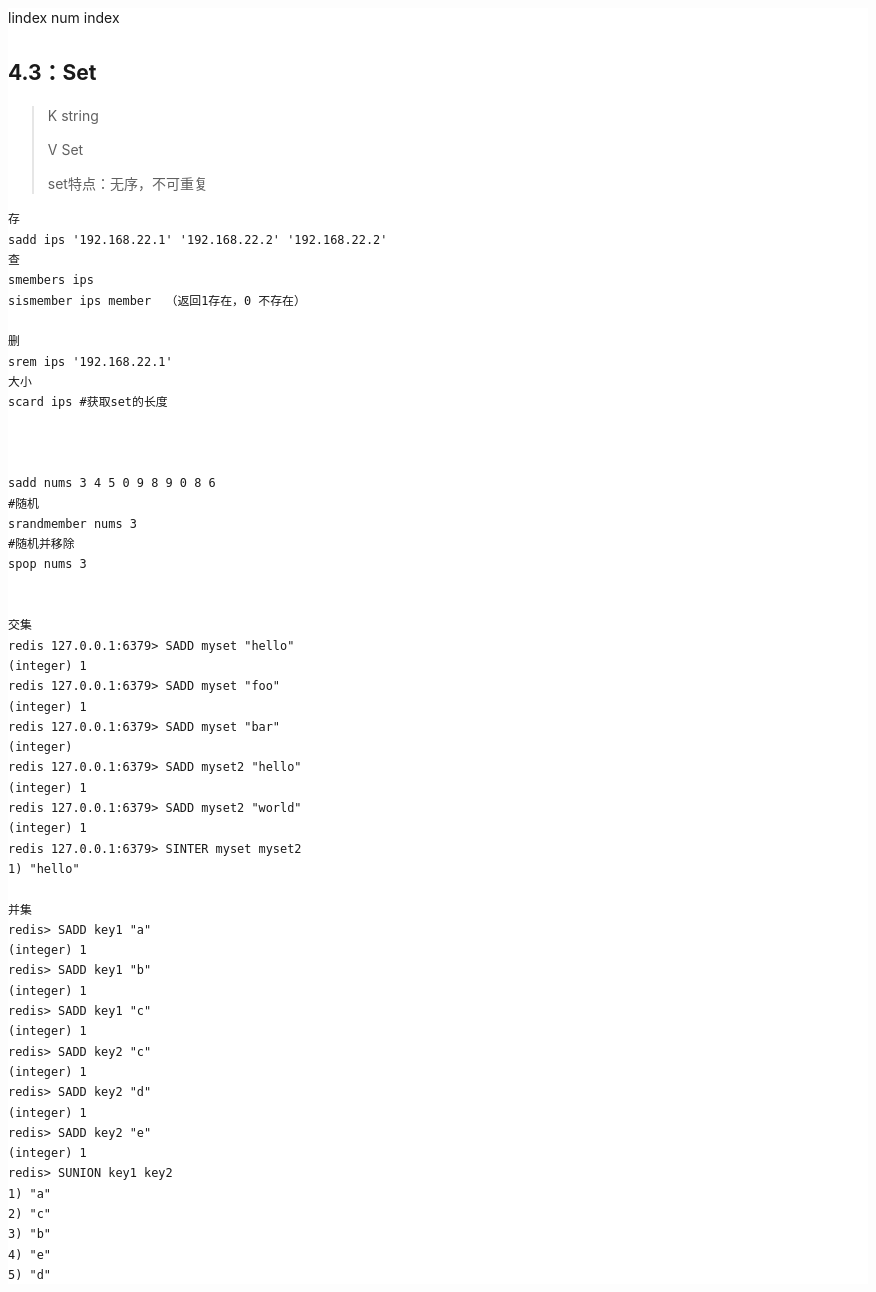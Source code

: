 lindex num index

## 4.3：Set

> K  string
>
> V   Set
>
> set特点：无序，不可重复    

```shell
存
sadd ips '192.168.22.1' '192.168.22.2' '192.168.22.2'
查
smembers ips
sismember ips member  （返回1存在，0 不存在）

删
srem ips '192.168.22.1'
大小
scard ips #获取set的长度



sadd nums 3 4 5 0 9 8 9 0 8 6 
#随机
srandmember nums 3
#随机并移除
spop nums 3


交集
redis 127.0.0.1:6379> SADD myset "hello"
(integer) 1
redis 127.0.0.1:6379> SADD myset "foo"
(integer) 1
redis 127.0.0.1:6379> SADD myset "bar"
(integer)
redis 127.0.0.1:6379> SADD myset2 "hello"
(integer) 1
redis 127.0.0.1:6379> SADD myset2 "world"
(integer) 1
redis 127.0.0.1:6379> SINTER myset myset2
1) "hello"

并集
redis> SADD key1 "a"
(integer) 1
redis> SADD key1 "b"
(integer) 1
redis> SADD key1 "c"
(integer) 1
redis> SADD key2 "c"
(integer) 1
redis> SADD key2 "d"
(integer) 1
redis> SADD key2 "e"
(integer) 1
redis> SUNION key1 key2
1) "a"
2) "c"
3) "b"
4) "e"
5) "d"
```